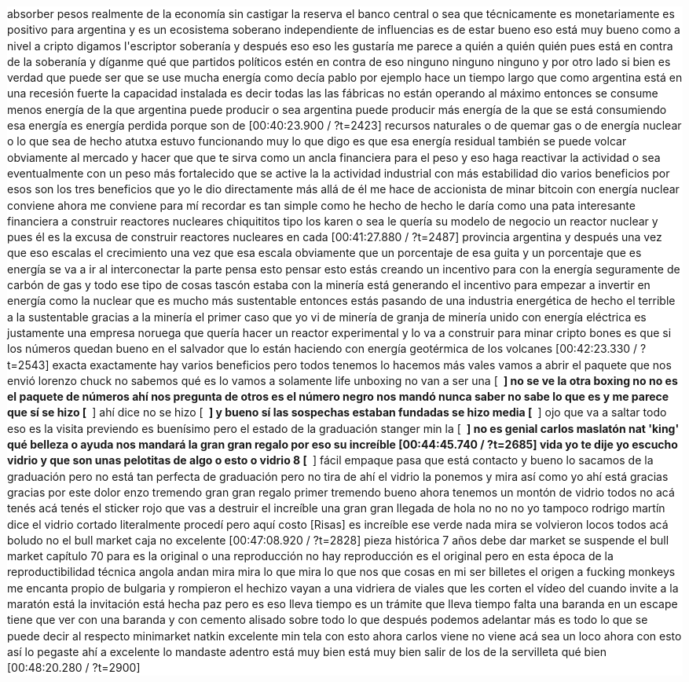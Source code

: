 absorber pesos realmente de la economía sin castigar la reserva el banco central o sea que técnicamente es monetariamente es positivo para argentina y es un ecosistema soberano independiente de influencias es de estar bueno eso está muy bueno como a nivel a cripto digamos l'escriptor soberanía y después eso eso les gustaría me parece a quién a quién quién pues está en contra de la soberanía y díganme qué que partidos políticos estén en contra de eso ninguno ninguno ninguno y por otro lado si bien es verdad que puede ser que se use mucha energía como decía pablo por ejemplo hace un tiempo largo que como argentina está en una recesión fuerte la capacidad instalada es decir todas las las fábricas no están operando al máximo entonces se consume menos energía de la que argentina puede producir o sea argentina puede producir más energía de la que se está consumiendo esa energía es energía perdida porque son de 
[00:40:23.900 / ?t=2423]
recursos naturales o de quemar gas o de energía nuclear o lo que sea de hecho atutxa estuvo funcionando muy lo que digo es que esa energía residual también se puede volcar obviamente al mercado y hacer que que te sirva como un ancla financiera para el peso y eso haga reactivar la actividad o sea eventualmente con un peso más fortalecido que se active la la actividad industrial con más estabilidad dio varios beneficios por esos son los tres beneficios que yo le dio directamente más allá de él me hace de accionista de minar bitcoin con energía nuclear conviene ahora me conviene para mí recordar es tan simple como he hecho de hecho le daría como una pata interesante financiera a construir reactores nucleares chiquititos tipo los karen o sea le quería su modelo de negocio un reactor nuclear y pues él es la excusa de construir reactores nucleares en cada 
[00:41:27.880 / ?t=2487]
provincia argentina y después una vez que eso escalas el crecimiento una vez que esa escala obviamente que un porcentaje de esa guita y un porcentaje que es energía se va a ir al interconectar la parte pensa esto pensar esto estás creando un incentivo para con la energía seguramente de carbón de gas y todo ese tipo de cosas tascón estaba con la minería está generando el incentivo para empezar a invertir en energía como la nuclear que es mucho más sustentable entonces estás pasando de una industria energética de hecho el terrible a la sustentable gracias a la minería el primer caso que yo vi de minería de granja de minería unido con energía eléctrica es justamente una empresa noruega que quería hacer un reactor experimental y lo va a construir para minar cripto bones es que si los números quedan bueno en el salvador que lo están haciendo con energía geotérmica de los volcanes 
[00:42:23.330 / ?t=2543]
exacta exactamente hay varios beneficios pero todos tenemos lo hacemos más vales vamos a abrir el paquete que nos envió lorenzo chuck no sabemos qué es lo vamos a solamente life unboxing no van a ser una [&nbsp;__&nbsp;] no se ve la otra boxing no no es el paquete de números ahí nos pregunta de otros es el número negro nos mandó nunca saber no sabe lo que es y me parece que sí se hizo [&nbsp;__&nbsp;] ahí dice no se hizo [&nbsp;__&nbsp;] y bueno sí las sospechas estaban fundadas se hizo media [&nbsp;__&nbsp;] ojo que va a saltar todo eso es la visita previendo es buenísimo pero el estado de la graduación stanger min la [&nbsp;__&nbsp;] no es genial carlos maslatón nat 'king' qué belleza o ayuda nos mandará la gran gran regalo por eso su increíble 
[00:44:45.740 / ?t=2685]
vida yo te dije yo escucho vidrio y que son unas pelotitas de algo o esto o vidrio 8 [&nbsp;__&nbsp;] fácil empaque pasa que está contacto y bueno lo sacamos de la graduación pero no está tan perfecta de graduación pero no tira de ahí el vidrio la ponemos y mira así como yo ahí está gracias gracias por este dolor enzo tremendo gran gran regalo primer tremendo bueno ahora tenemos un montón de vidrio todos no acá tenés acá tenés el sticker rojo que vas a destruir el increíble una gran gran llegada de hola no no no yo tampoco rodrigo martín dice el vidrio cortado literalmente procedí pero aquí costo [Risas] es increíble ese verde nada mira se volvieron locos todos acá boludo no el bull market caja no excelente 
[00:47:08.920 / ?t=2828]
pieza histórica 7 años debe dar market se suspende el bull market capítulo 70 para es la original o una reproducción no hay reproducción es el original pero en esta época de la reproductibilidad técnica angola andan mira mira lo que mira lo que nos que cosas en mi ser billetes el origen a fucking monkeys me encanta propio de bulgaria y rompieron el hechizo vayan a una vidriera de viales que les corten el vídeo del cuando invite a la maratón está la invitación está hecha paz pero es eso lleva tiempo es un trámite que lleva tiempo falta una baranda en un escape tiene que ver con una baranda y con cemento alisado sobre todo lo que después podemos adelantar más es todo lo que se puede decir al respecto minimarket natkin excelente min tela con esto ahora carlos viene no viene acá sea un loco ahora con esto así lo pegaste ahí a excelente lo mandaste adentro está muy bien está muy bien salir de los de la servilleta qué bien 
[00:48:20.280 / ?t=2900]